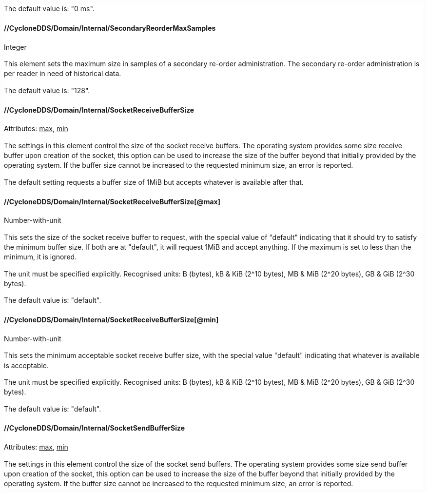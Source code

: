 The default value is: "0 ms".


#### //CycloneDDS/Domain/Internal/SecondaryReorderMaxSamples
Integer

This element sets the maximum size in samples of a secondary re-order administration. The secondary re-order administration is per reader in need of historical data.

The default value is: "128".


#### //CycloneDDS/Domain/Internal/SocketReceiveBufferSize
Attributes: [max](#cycloneddsdomaininternalsocketreceivebuffersizemax), [min](#cycloneddsdomaininternalsocketreceivebuffersizemin)

The settings in this element control the size of the socket receive buffers. The operating system provides some size receive buffer upon creation of the socket, this option can be used to increase the size of the buffer beyond that initially provided by the operating system. If the buffer size cannot be increased to the requested minimum size, an error is reported.

The default setting requests a buffer size of 1MiB but accepts whatever is available after that.


#### //CycloneDDS/Domain/Internal/SocketReceiveBufferSize[@max]
Number-with-unit

This sets the size of the socket receive buffer to request, with the special value of "default" indicating that it should try to satisfy the minimum buffer size. If both are at "default", it will request 1MiB and accept anything. If the maximum is set to less than the minimum, it is ignored.

The unit must be specified explicitly. Recognised units: B (bytes), kB & KiB (2^10 bytes), MB & MiB (2^20 bytes), GB & GiB (2^30 bytes).

The default value is: "default".


#### //CycloneDDS/Domain/Internal/SocketReceiveBufferSize[@min]
Number-with-unit

This sets the minimum acceptable socket receive buffer size, with the special value "default" indicating that whatever is available is acceptable.

The unit must be specified explicitly. Recognised units: B (bytes), kB & KiB (2^10 bytes), MB & MiB (2^20 bytes), GB & GiB (2^30 bytes).

The default value is: "default".


#### //CycloneDDS/Domain/Internal/SocketSendBufferSize
Attributes: [max](#cycloneddsdomaininternalsocketsendbuffersizemax), [min](#cycloneddsdomaininternalsocketsendbuffersizemin)

The settings in this element control the size of the socket send buffers. The operating system provides some size send buffer upon creation of the socket, this option can be used to increase the size of the buffer beyond that initially provided by the operating system. If the buffer size cannot be increased to the requested minimum size, an error is reported.
